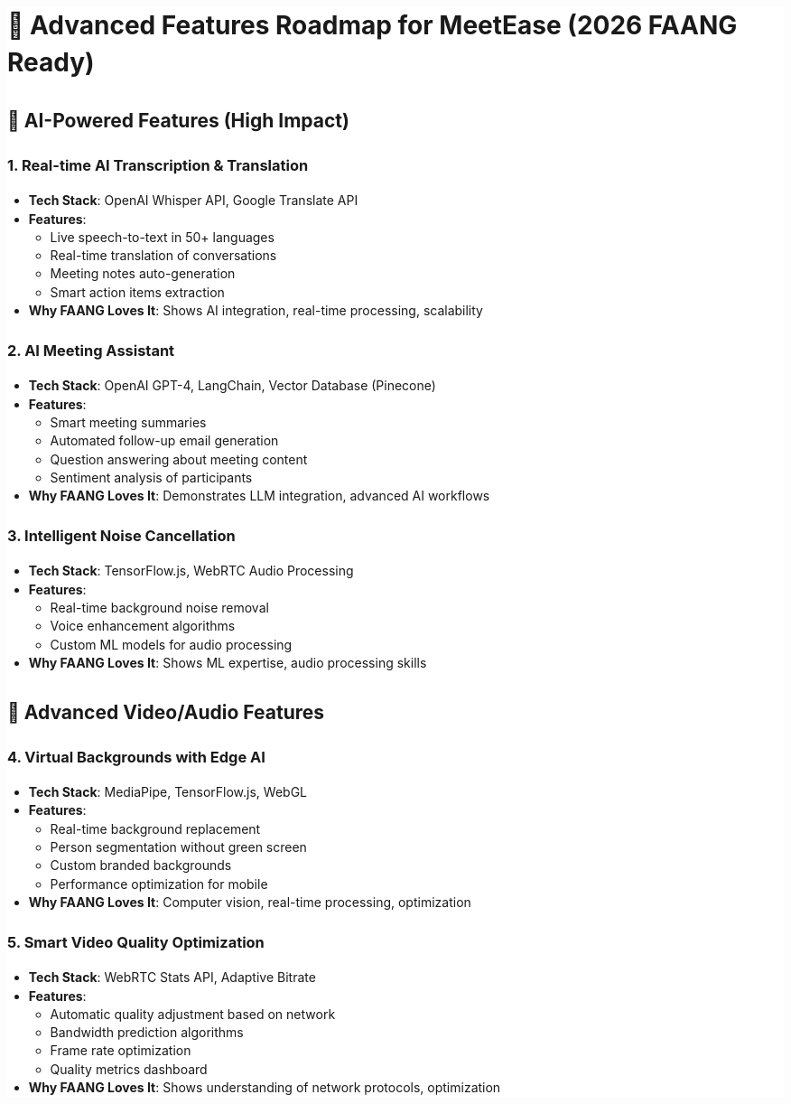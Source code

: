 # 🚀 Advanced Features Roadmap for MeetEase (2026 FAANG Ready)

## 🤖 **AI-Powered Features (High Impact)**

### 1. **Real-time AI Transcription & Translation**

- **Tech Stack**: OpenAI Whisper API, Google Translate API
- **Features**:
  - Live speech-to-text in 50+ languages
  - Real-time translation of conversations
  - Meeting notes auto-generation
  - Smart action items extraction
- **Why FAANG Loves It**: Shows AI integration, real-time processing, scalability

### 2. **AI Meeting Assistant**

- **Tech Stack**: OpenAI GPT-4, LangChain, Vector Database (Pinecone)
- **Features**:
  - Smart meeting summaries
  - Automated follow-up email generation
  - Question answering about meeting content
  - Sentiment analysis of participants
- **Why FAANG Loves It**: Demonstrates LLM integration, advanced AI workflows

### 3. **Intelligent Noise Cancellation**

- **Tech Stack**: TensorFlow.js, WebRTC Audio Processing
- **Features**:
  - Real-time background noise removal
  - Voice enhancement algorithms
  - Custom ML models for audio processing
- **Why FAANG Loves It**: Shows ML expertise, audio processing skills

## 🎥 **Advanced Video/Audio Features**

### 4. **Virtual Backgrounds with Edge AI**

- **Tech Stack**: MediaPipe, TensorFlow.js, WebGL
- **Features**:
  - Real-time background replacement
  - Person segmentation without green screen
  - Custom branded backgrounds
  - Performance optimization for mobile
- **Why FAANG Loves It**: Computer vision, real-time processing, optimization

### 5. **Smart Video Quality Optimization**

- **Tech Stack**: WebRTC Stats API, Adaptive Bitrate
- **Features**:
  - Automatic quality adjustment based on network
  - Bandwidth prediction algorithms
  - Frame rate optimization
  - Quality metrics dashboard
- **Why FAANG Loves It**: Shows understanding of network protocols, optimization
